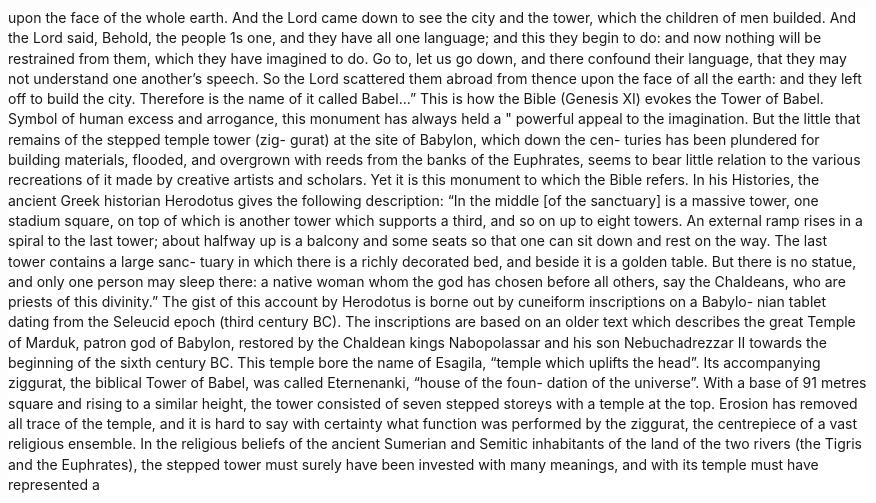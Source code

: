 upon the face of the whole earth. And the Lord 
came down to see the city and the tower, which 
the children of men builded. And the Lord said, 
Behold, the people 1s one, and they have all one 
language; and this they begin to do: and now 
nothing will be restrained from them, which they 
have imagined to do. Go to, let us go down, and 
there confound their language, that they may not 
understand one another’s speech. So the Lord 
scattered them abroad from thence upon the face 
of all the earth: and they left off to build the city. 
Therefore is the name of it called Babel...” 
This is how the Bible (Genesis XI) evokes the 
Tower of Babel. Symbol of human excess and 
arrogance, this monument has always held a 
" powerful appeal to the imagination. But the little 
that remains of the stepped temple tower (zig- 
gurat) at the site of Babylon, which down the cen- 
turies has been plundered for building materials, 
flooded, and overgrown with reeds from the banks 
of the Euphrates, seems to bear little relation to 
the various recreations of it made by creative 
artists and scholars. Yet it is this monument to 
which the Bible refers. 
In his Histories, the ancient Greek historian 
Herodotus gives the following description: “In 
the middle [of the sanctuary] is a massive tower, 
one stadium square, on top of which is another 
tower which supports a third, and so on up to 
eight towers. An external ramp rises in a spiral 
to the last tower; about halfway up is a balcony 
and some seats so that one can sit down and rest 
on the way. The last tower contains a large sanc- 
tuary in which there is a richly decorated bed, 
and beside it is a golden table. But there is no 
statue, and only one person may sleep there: a 
native woman whom the god has chosen before 
all others, say the Chaldeans, who are priests of 
this divinity.” 
The gist of this account by Herodotus is 
borne out by cuneiform inscriptions on a Babylo- 
nian tablet dating from the Seleucid epoch (third 
century BC). The inscriptions are based on an 
older text which describes the great Temple of 
Marduk, patron god of Babylon, restored by the 
Chaldean kings Nabopolassar and his son 
Nebuchadrezzar II towards the beginning of the 
sixth century BC. This temple bore the name of 
Esagila, “temple which uplifts the head”. Its 
accompanying ziggurat, the biblical Tower of 
Babel, was called Eternenanki, “house of the foun- 
dation of the universe”. With a base of 91 metres 
square and rising to a similar height, the tower 
consisted of seven stepped storeys with a temple 
at the top. 
Erosion has removed all trace of the temple, 
and it is hard to say with certainty what function 
was performed by the ziggurat, the centrepiece 
of a vast religious ensemble. In the religious 
beliefs of the ancient Sumerian and Semitic 
inhabitants of the land of the two rivers (the 
Tigris and the Euphrates), the stepped tower must 
surely have been invested with many meanings, 
and with its temple must have represented a 